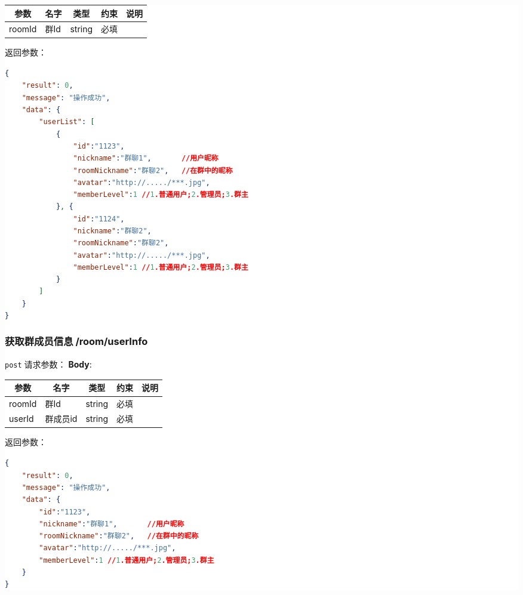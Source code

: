 | **参数** | **名字** | 类型   | 约束 | **说明** |
| -------- | -------- | ------ | ---- | -------- |
| roomId   | 群Id     | string | 必填 |          |

返回参数：

```json
{
	"result": 0,
	"message": "操作成功",
	"data": {
        "userList": [
            {
                "id":"1123",
                "nickname":"群聊1",	    //用户昵称
                "roomNickname":"群聊2",	//在群中的昵称
                "avatar":"http://...../***.jpg",
                "memberLevel":1	//1.普通用户;2.管理员;3.群主
            }, {
                "id":"1124",
                "nickname":"群聊2",
                "roomNickname":"群聊2",
                "avatar":"http://...../***.jpg",
                "memberLevel":1	//1.普通用户;2.管理员;3.群主
            }
        ]
	}
}
```

### 获取群成员信息 /room/userInfo

`post`
请求参数：
**Body**:

| **参数** | **名字** | 类型   | 约束 | **说明** |
| -------- | -------- | ------ | ---- | -------- |
| roomId   | 群Id     | string | 必填 |          |
| userId   | 群成员id | string | 必填 |          |

返回参数：

```json
{
	"result": 0,
	"message": "操作成功",
	"data": {
        "id":"1123",
        "nickname":"群聊1",	    //用户昵称
        "roomNickname":"群聊2",	//在群中的昵称
        "avatar":"http://...../***.jpg",
        "memberLevel":1	//1.普通用户;2.管理员;3.群主
	}
}
```
